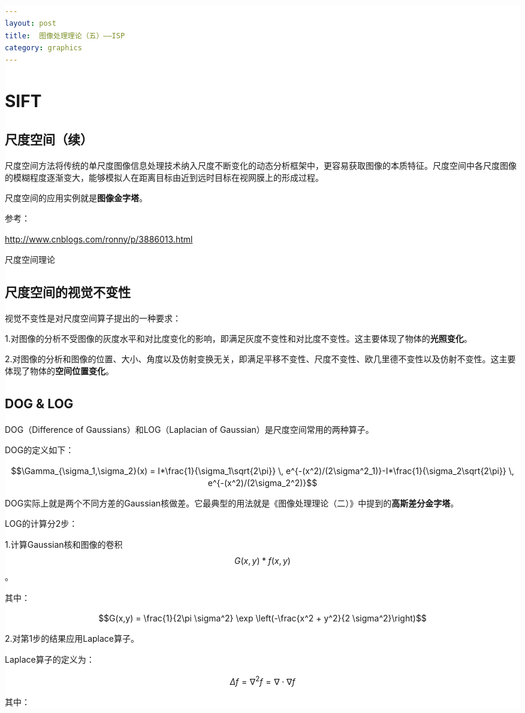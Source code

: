 ```yaml
---
layout: post
title:  图像处理理论（五）——ISP
category: graphics 
---
```


# SIFT

## 尺度空间（续）

尺度空间方法将传统的单尺度图像信息处理技术纳入尺度不断变化的动态分析框架中，更容易获取图像的本质特征。尺度空间中各尺度图像的模糊程度逐渐变大，能够模拟人在距离目标由近到远时目标在视网膜上的形成过程。

尺度空间的应用实例就是**图像金字塔**。

参考：

http://www.cnblogs.com/ronny/p/3886013.html

尺度空间理论

## 尺度空间的视觉不变性

视觉不变性是对尺度空间算子提出的一种要求：

1.对图像的分析不受图像的灰度水平和对比度变化的影响，即满足灰度不变性和对比度不变性。这主要体现了物体的**光照变化**。

2.对图像的分析和图像的位置、大小、角度以及仿射变换无关，即满足平移不变性、尺度不变性、欧几里德不变性以及仿射不变性。这主要体现了物体的**空间位置变化**。

## DOG & LOG

DOG（Difference of Gaussians）和LOG（Laplacian of Gaussian）是尺度空间常用的两种算子。

DOG的定义如下：

$$\Gamma_{\sigma_1,\sigma_2}(x) = I*\frac{1}{\sigma_1\sqrt{2\pi}} \, e^{-(x^2)/(2\sigma^2_1)}-I*\frac{1}{\sigma_2\sqrt{2\pi}} \, e^{-(x^2)/(2\sigma_2^2)}$$

DOG实际上就是两个不同方差的Gaussian核做差。它最典型的用法就是《图像处理理论（二）》中提到的**高斯差分金字塔**。

LOG的计算分2步：

1.计算Gaussian核和图像的卷积$$G(x,y)*f(x,y)$$。

其中：

$$G(x,y) = \frac{1}{2\pi \sigma^2} \exp \left(-\frac{x^2 + y^2}{2 \sigma^2}\right)$$

2.对第1步的结果应用Laplace算子。

Laplace算子的定义为：

$$\Delta f = \nabla^2 f = \nabla \cdot \nabla f$$

其中：
